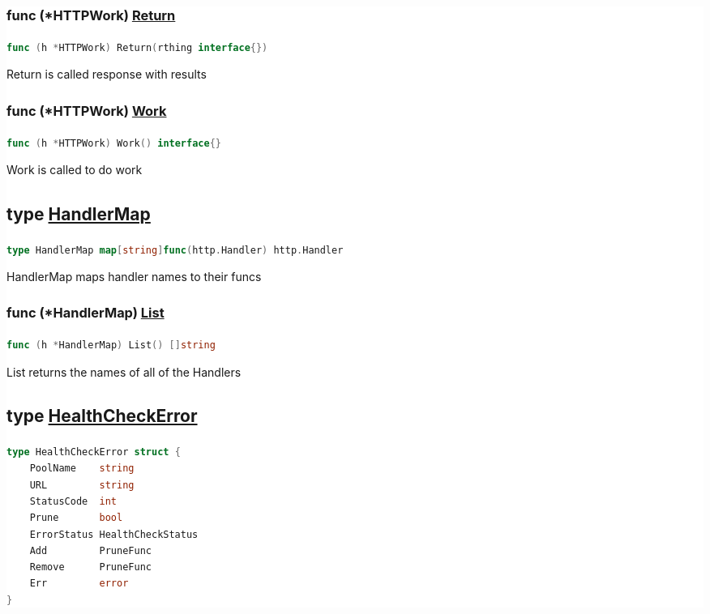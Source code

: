 








### <a name="HTTPWork.Return">func</a> (\*HTTPWork) [Return](https://github.com/cognusion/go-jar/tree/master/worker-http.go?s=1074:1119#L50)
``` go
func (h *HTTPWork) Return(rthing interface{})
```
Return is called response with results




### <a name="HTTPWork.Work">func</a> (\*HTTPWork) [Work](https://github.com/cognusion/go-jar/tree/master/worker-http.go?s=578:615#L25)
``` go
func (h *HTTPWork) Work() interface{}
```
Work is called to do work




## <a name="HandlerMap">type</a> [HandlerMap](https://github.com/cognusion/go-jar/tree/master/handlers.go?s=1453:1511#L59)
``` go
type HandlerMap map[string]func(http.Handler) http.Handler
```
HandlerMap maps handler names to their funcs










### <a name="HandlerMap.List">func</a> (\*HandlerMap) [List](https://github.com/cognusion/go-jar/tree/master/handlers.go?s=1562:1598#L62)
``` go
func (h *HandlerMap) List() []string
```
List returns the names of all of the Handlers




## <a name="HealthCheckError">type</a> [HealthCheckError](https://github.com/cognusion/go-jar/tree/master/pools.go?s=9321:9524#L325)
``` go
type HealthCheckError struct {
    PoolName    string
    URL         string
    StatusCode  int
    Prune       bool
    ErrorStatus HealthCheckStatus
    Add         PruneFunc
    Remove      PruneFunc
    Err         error
}

```